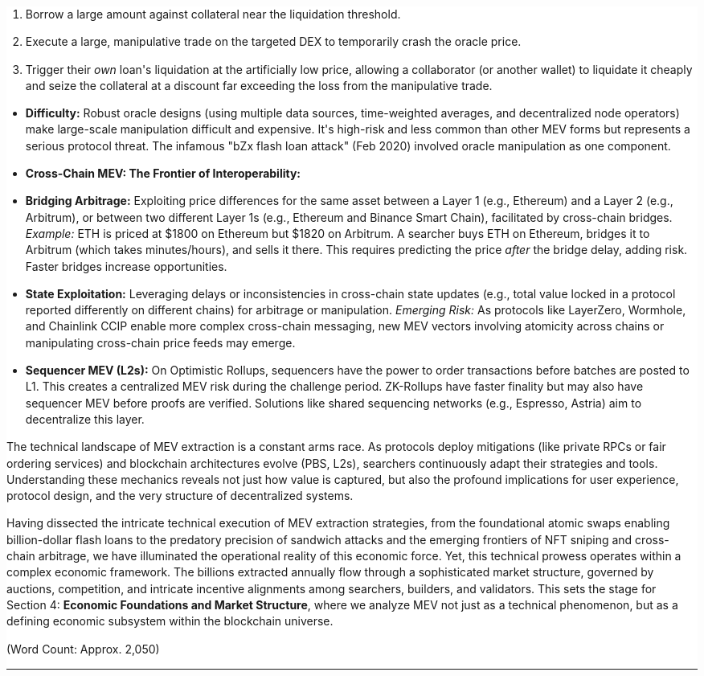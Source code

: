 1.  Borrow a large amount against collateral near the liquidation threshold.

2.  Execute a large, manipulative trade on the targeted DEX to temporarily crash the oracle price.

3.  Trigger their *own* loan's liquidation at the artificially low price, allowing a collaborator (or another wallet) to liquidate it cheaply and seize the collateral at a discount far exceeding the loss from the manipulative trade.

*   **Difficulty:** Robust oracle designs (using multiple data sources, time-weighted averages, and decentralized node operators) make large-scale manipulation difficult and expensive. It's high-risk and less common than other MEV forms but represents a serious protocol threat. The infamous "bZx flash loan attack" (Feb 2020) involved oracle manipulation as one component.

*   **Cross-Chain MEV: The Frontier of Interoperability:**

*   **Bridging Arbitrage:** Exploiting price differences for the same asset between a Layer 1 (e.g., Ethereum) and a Layer 2 (e.g., Arbitrum), or between two different Layer 1s (e.g., Ethereum and Binance Smart Chain), facilitated by cross-chain bridges. *Example:* ETH is priced at $1800 on Ethereum but $1820 on Arbitrum. A searcher buys ETH on Ethereum, bridges it to Arbitrum (which takes minutes/hours), and sells it there. This requires predicting the price *after* the bridge delay, adding risk. Faster bridges increase opportunities.

*   **State Exploitation:** Leveraging delays or inconsistencies in cross-chain state updates (e.g., total value locked in a protocol reported differently on different chains) for arbitrage or manipulation. *Emerging Risk:* As protocols like LayerZero, Wormhole, and Chainlink CCIP enable more complex cross-chain messaging, new MEV vectors involving atomicity across chains or manipulating cross-chain price feeds may emerge.

*   **Sequencer MEV (L2s):** On Optimistic Rollups, sequencers have the power to order transactions before batches are posted to L1. This creates a centralized MEV risk during the challenge period. ZK-Rollups have faster finality but may also have sequencer MEV before proofs are verified. Solutions like shared sequencing networks (e.g., Espresso, Astria) aim to decentralize this layer.

The technical landscape of MEV extraction is a constant arms race. As protocols deploy mitigations (like private RPCs or fair ordering services) and blockchain architectures evolve (PBS, L2s), searchers continuously adapt their strategies and tools. Understanding these mechanics reveals not just how value is captured, but also the profound implications for user experience, protocol design, and the very structure of decentralized systems.

Having dissected the intricate technical execution of MEV extraction strategies, from the foundational atomic swaps enabling billion-dollar flash loans to the predatory precision of sandwich attacks and the emerging frontiers of NFT sniping and cross-chain arbitrage, we have illuminated the operational reality of this economic force. Yet, this technical prowess operates within a complex economic framework. The billions extracted annually flow through a sophisticated market structure, governed by auctions, competition, and intricate incentive alignments among searchers, builders, and validators. This sets the stage for Section 4: **Economic Foundations and Market Structure**, where we analyze MEV not just as a technical phenomenon, but as a defining economic subsystem within the blockchain universe.

(Word Count: Approx. 2,050)



---




